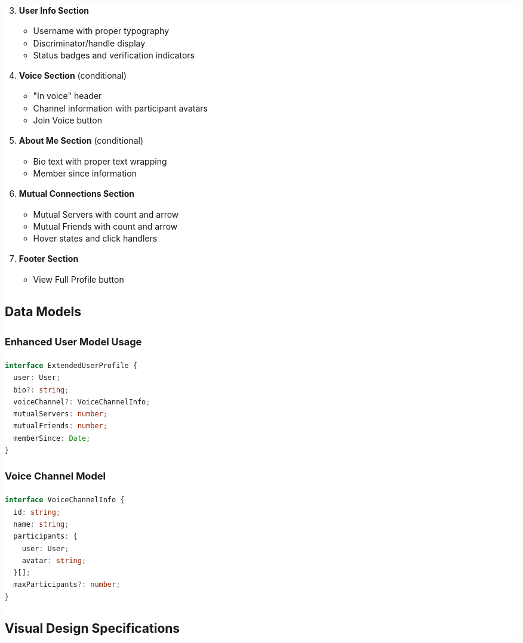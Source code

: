 3. **User Info Section**

   - Username with proper typography
   - Discriminator/handle display
   - Status badges and verification indicators

4. **Voice Section** (conditional)

   - "In voice" header
   - Channel information with participant avatars
   - Join Voice button

5. **About Me Section** (conditional)

   - Bio text with proper text wrapping
   - Member since information

6. **Mutual Connections Section**

   - Mutual Servers with count and arrow
   - Mutual Friends with count and arrow
   - Hover states and click handlers

7. **Footer Section**
   - View Full Profile button

## Data Models

### Enhanced User Model Usage

```typescript
interface ExtendedUserProfile {
  user: User;
  bio?: string;
  voiceChannel?: VoiceChannelInfo;
  mutualServers: number;
  mutualFriends: number;
  memberSince: Date;
}
```

### Voice Channel Model

```typescript
interface VoiceChannelInfo {
  id: string;
  name: string;
  participants: {
    user: User;
    avatar: string;
  }[];
  maxParticipants?: number;
}
```

## Visual Design Specifications
